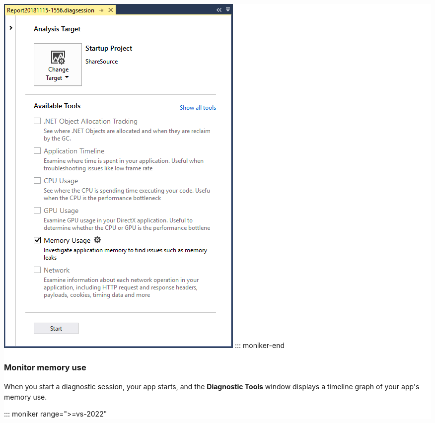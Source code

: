    ![Start a Memory Usage diagnostic session.](../profiling/media/memory-usage-start-diagnostics-session.png "Start a Memory Usage diagnostic session")
   ::: moniker-end

### Monitor memory use

When you start a diagnostic session, your app starts, and the **Diagnostic Tools** window displays a timeline graph of your app's memory use.

::: moniker range=">=vs-2022"